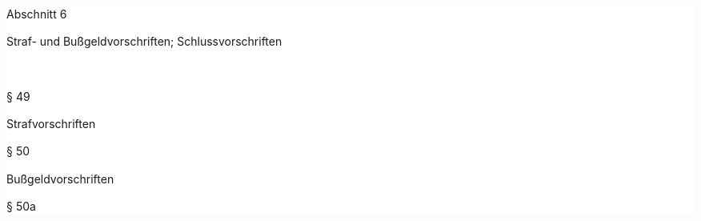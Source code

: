 Abschnitt 6

</td>

</tr>

<tr>

<td style colspan="2" align="center" valign="top" charoff="50">

Straf- und Bußgeldvorschriften; Schlussvorschriften

</td>

</tr>

<tr>

<td style colspan="2" align="center" valign="top" charoff="50">

 

</td>

</tr>

<tr>

<td style align="left" valign="top" charoff="50">

§ 49

</td>

<td style align="left" valign="top" charoff="50">

Strafvorschriften

</td>

</tr>

<tr>

<td style align="left" valign="top" charoff="50">

§ 50

</td>

<td style align="left" valign="top" charoff="50">

Bußgeldvorschriften

</td>

</tr>

<tr>

<td style align="left" valign="top" charoff="50">

§ 50a

</td>
